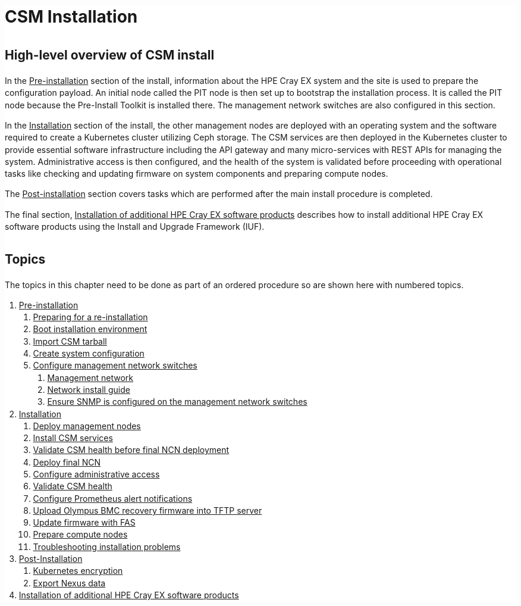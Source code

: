 # CSM Installation

## High-level overview of CSM install

In the [Pre-installation](#pre-installation) section of the install, information about the HPE Cray
EX system and the site is used to prepare the configuration payload. An initial node called the PIT
node is then set up to bootstrap the installation process. It is called the PIT node because the
Pre-Install Toolkit is installed there. The management network switches are also configured in this
section.

In the [Installation](#installation) section of the install, the other management nodes are deployed
with an operating system and the software required to create a Kubernetes cluster utilizing Ceph
storage. The CSM services are then deployed in the Kubernetes cluster to provide essential software
infrastructure including the API gateway and many micro-services with REST APIs for managing the
system. Administrative access is then configured, and the health of the system is validated before
proceeding with operational tasks like checking and updating firmware on system components and
preparing compute nodes.

The [Post-installation](#post-installation) section covers tasks which are performed after the
main install procedure is completed.

The final section, [Installation of additional HPE Cray EX software products](#installation-of-additional-hpe-cray-ex-software-products)
describes how to install additional HPE Cray EX software products using the Install and Upgrade
Framework (IUF).

## Topics

The topics in this chapter need to be done as part of an ordered procedure so are
shown here with numbered topics.

1. [Pre-installation](#pre-installation)
    1. [Preparing for a re-installation](#1-preparing-for-a-re-installation)
    1. [Boot installation environment](#2-boot-installation-environment)
    1. [Import CSM tarball](#3-import-csm-tarball)
    1. [Create system configuration](#4-create-system-configuration)
    1. [Configure management network switches](#5-configure-management-network-switches)
        1. [Management network](#management-network)
        1. [Network install guide](#network-install-guide)
        1. [Ensure SNMP is configured on the management network switches](#ensure-snmp-is-configured-on-the-management-network-switches)
1. [Installation](#installation)
    1. [Deploy management nodes](#1-deploy-management-nodes)
    1. [Install CSM services](#2-install-csm-services)
    1. [Validate CSM health before final NCN deployment](#3-validate-csm-health-before-final-ncn-deployment)
    1. [Deploy final NCN](#4-deploy-final-ncn)
    1. [Configure administrative access](#5-configure-administrative-access)
    1. [Validate CSM health](#6-validate-csm-health)
    1. [Configure Prometheus alert notifications](#7-configure-prometheus-alert-notifications)
    1. [Upload Olympus BMC recovery firmware into TFTP server](#8-upload-olympus-bmc-recovery-firmware-into-tftp-server)
    1. [Update firmware with FAS](#9-update-firmware-with-fas)
    1. [Prepare compute nodes](#10-prepare-compute-nodes)
    1. [Troubleshooting installation problems](#11-troubleshooting-installation-problems)
1. [Post-Installation](#post-installation)
    1. [Kubernetes encryption](#1-kubernetes-encryption)
    1. [Export Nexus data](#2-export-nexus-data)
1. [Installation of additional HPE Cray EX software products](#installation-of-additional-hpe-cray-ex-software-products)
